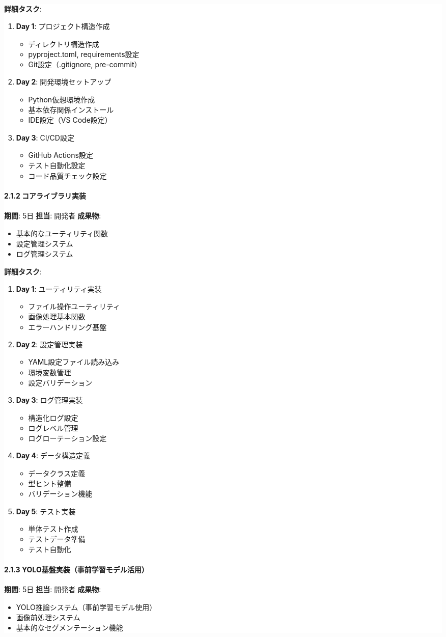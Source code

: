 **詳細タスク**:
1. **Day 1**: プロジェクト構造作成
   - ディレクトリ構造作成
   - pyproject.toml, requirements設定
   - Git設定（.gitignore, pre-commit）
   
2. **Day 2**: 開発環境セットアップ
   - Python仮想環境作成
   - 基本依存関係インストール
   - IDE設定（VS Code設定）
   
3. **Day 3**: CI/CD設定
   - GitHub Actions設定
   - テスト自動化設定
   - コード品質チェック設定

#### 2.1.2 コアライブラリ実装
**期間**: 5日
**担当**: 開発者
**成果物**:
- 基本的なユーティリティ関数
- 設定管理システム
- ログ管理システム

**詳細タスク**:
1. **Day 1**: ユーティリティ実装
   - ファイル操作ユーティリティ
   - 画像処理基本関数
   - エラーハンドリング基盤
   
2. **Day 2**: 設定管理実装
   - YAML設定ファイル読み込み
   - 環境変数管理
   - 設定バリデーション
   
3. **Day 3**: ログ管理実装
   - 構造化ログ設定
   - ログレベル管理
   - ログローテーション設定
   
4. **Day 4**: データ構造定義
   - データクラス定義
   - 型ヒント整備
   - バリデーション機能
   
5. **Day 5**: テスト実装
   - 単体テスト作成
   - テストデータ準備
   - テスト自動化

#### 2.1.3 YOLO基盤実装（事前学習モデル活用）
**期間**: 5日
**担当**: 開発者
**成果物**:
- YOLO推論システム（事前学習モデル使用）
- 画像前処理システム
- 基本的なセグメンテーション機能
